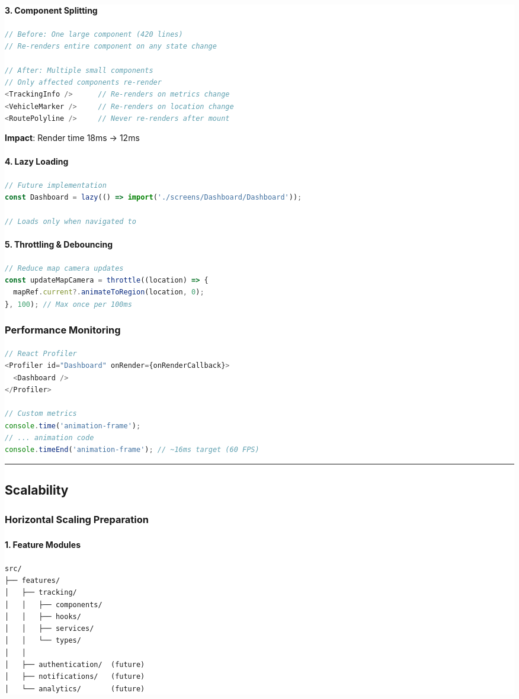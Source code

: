 #### 3. Component Splitting
```typescript
// Before: One large component (420 lines)
// Re-renders entire component on any state change

// After: Multiple small components
// Only affected components re-render
<TrackingInfo />      // Re-renders on metrics change
<VehicleMarker />     // Re-renders on location change
<RoutePolyline />     // Never re-renders after mount
```

**Impact**: Render time 18ms → 12ms

#### 4. Lazy Loading
```typescript
// Future implementation
const Dashboard = lazy(() => import('./screens/Dashboard/Dashboard'));

// Loads only when navigated to
```

#### 5. Throttling & Debouncing
```typescript
// Reduce map camera updates
const updateMapCamera = throttle((location) => {
  mapRef.current?.animateToRegion(location, 0);
}, 100); // Max once per 100ms
```

### Performance Monitoring

```typescript
// React Profiler
<Profiler id="Dashboard" onRender={onRenderCallback}>
  <Dashboard />
</Profiler>

// Custom metrics
console.time('animation-frame');
// ... animation code
console.timeEnd('animation-frame'); // ~16ms target (60 FPS)
```

---

## Scalability

### Horizontal Scaling Preparation

#### 1. Feature Modules
```
src/
├── features/
│   ├── tracking/
│   │   ├── components/
│   │   ├── hooks/
│   │   ├── services/
│   │   └── types/
│   │
│   ├── authentication/  (future)
│   ├── notifications/   (future)
│   └── analytics/       (future)
```
